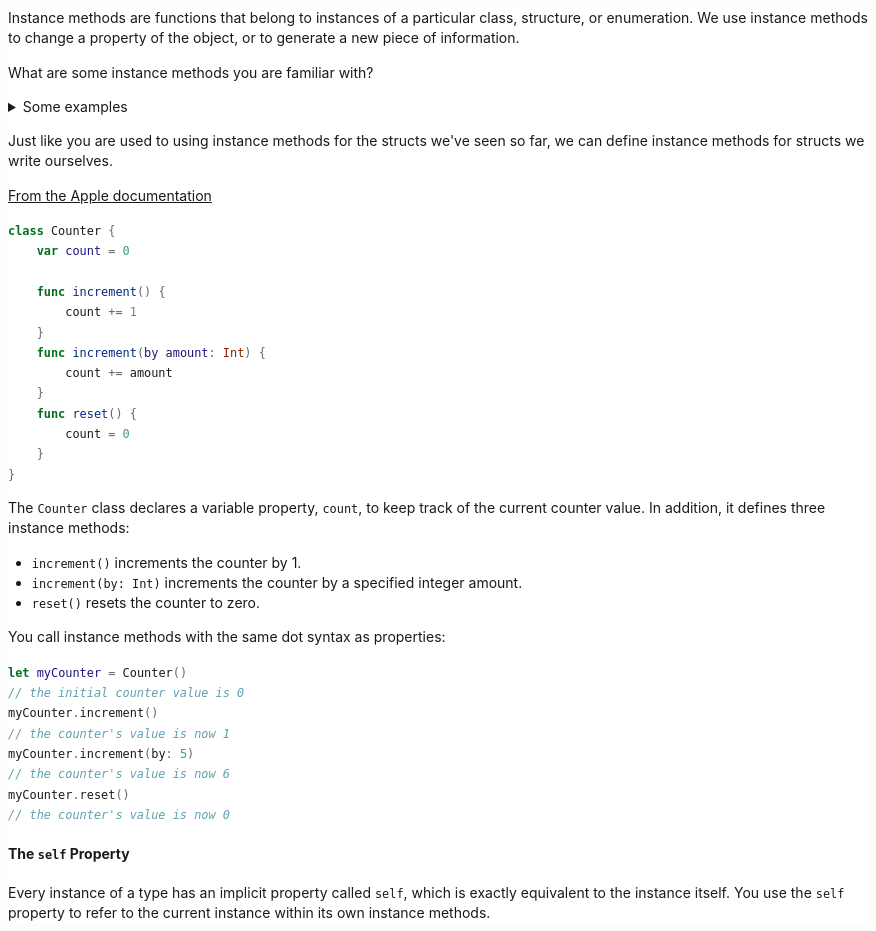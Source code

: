 Instance methods are functions that belong to instances of a particular class, structure, or enumeration. We use instance methods to change a property of the object, or to generate a new piece of information.


What are some instance methods you are familiar with?

<details><summary>Some examples</summary></details>

Just like you are used to using instance methods for the structs we've seen so far, we can define instance methods for structs we write ourselves.

[From the Apple documentation](https://developer.apple.com/library/content/documentation/Swift/Conceptual/Swift_Programming_Language/Methods.html)

```swift
class Counter {
    var count = 0

    func increment() {
        count += 1
    }
    func increment(by amount: Int) {
        count += amount
    }
    func reset() {
        count = 0
    }
}
```

The `Counter` class declares a variable property, `count`, to keep track of the current counter value. In addition, it defines three instance methods:

* `increment()` increments the counter by 1.
* `increment(by: Int)` increments the counter by a specified integer amount.
* `reset()` resets the counter to zero.

You call instance methods with the same dot syntax as properties:

```swift
let myCounter = Counter()
// the initial counter value is 0
myCounter.increment()
// the counter's value is now 1
myCounter.increment(by: 5)
// the counter's value is now 6
myCounter.reset()
// the counter's value is now 0
```

#### The `self` Property

Every instance of a type has an implicit property called `self`, which is exactly equivalent to the instance itself. You use the `self` property to refer to the current instance within its own instance methods.
